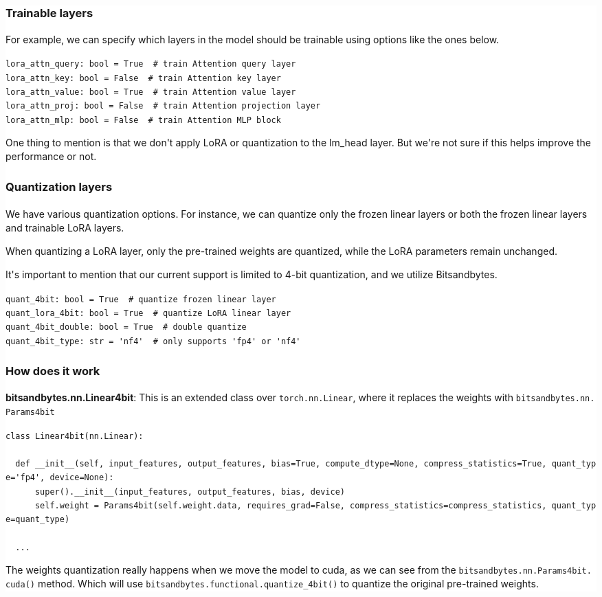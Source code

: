 ### Trainable layers

For example, we can specify which layers in the model should be trainable using options like the ones below.

```
lora_attn_query: bool = True  # train Attention query layer
lora_attn_key: bool = False  # train Attention key layer
lora_attn_value: bool = True  # train Attention value layer
lora_attn_proj: bool = False  # train Attention projection layer
lora_attn_mlp: bool = False  # train Attention MLP block
```

One thing to mention is that we don't apply LoRA or quantization to the lm_head layer. But we're not sure if this helps improve the performance or not.

### Quantization layers

We have various quantization options. For instance, we can quantize only the frozen linear layers or both the frozen linear layers and trainable LoRA layers.

When quantizing a LoRA layer, only the pre-trained weights are quantized, while the LoRA parameters remain unchanged.

It's important to mention that our current support is limited to 4-bit quantization, and we utilize Bitsandbytes.

```
quant_4bit: bool = True  # quantize frozen linear layer
quant_lora_4bit: bool = True  # quantize LoRA linear layer
quant_4bit_double: bool = True  # double quantize
quant_4bit_type: str = 'nf4'  # only supports 'fp4' or 'nf4'
```

### How does it work

**bitsandbytes.nn.Linear4bit**: This is an extended class over `torch.nn.Linear`, where it replaces the weights with `bitsandbytes.nn.Params4bit`

```
class Linear4bit(nn.Linear):

  def __init__(self, input_features, output_features, bias=True, compute_dtype=None, compress_statistics=True, quant_type='fp4', device=None):
      super().__init__(input_features, output_features, bias, device)
      self.weight = Params4bit(self.weight.data, requires_grad=False, compress_statistics=compress_statistics, quant_type=quant_type)

  ...

```

The weights quantization really happens when we move the model to cuda, as we can see from the `bitsandbytes.nn.Params4bit.cuda()` method. Which will use `bitsandbytes.functional.quantize_4bit()` to quantize the original pre-trained weights.
